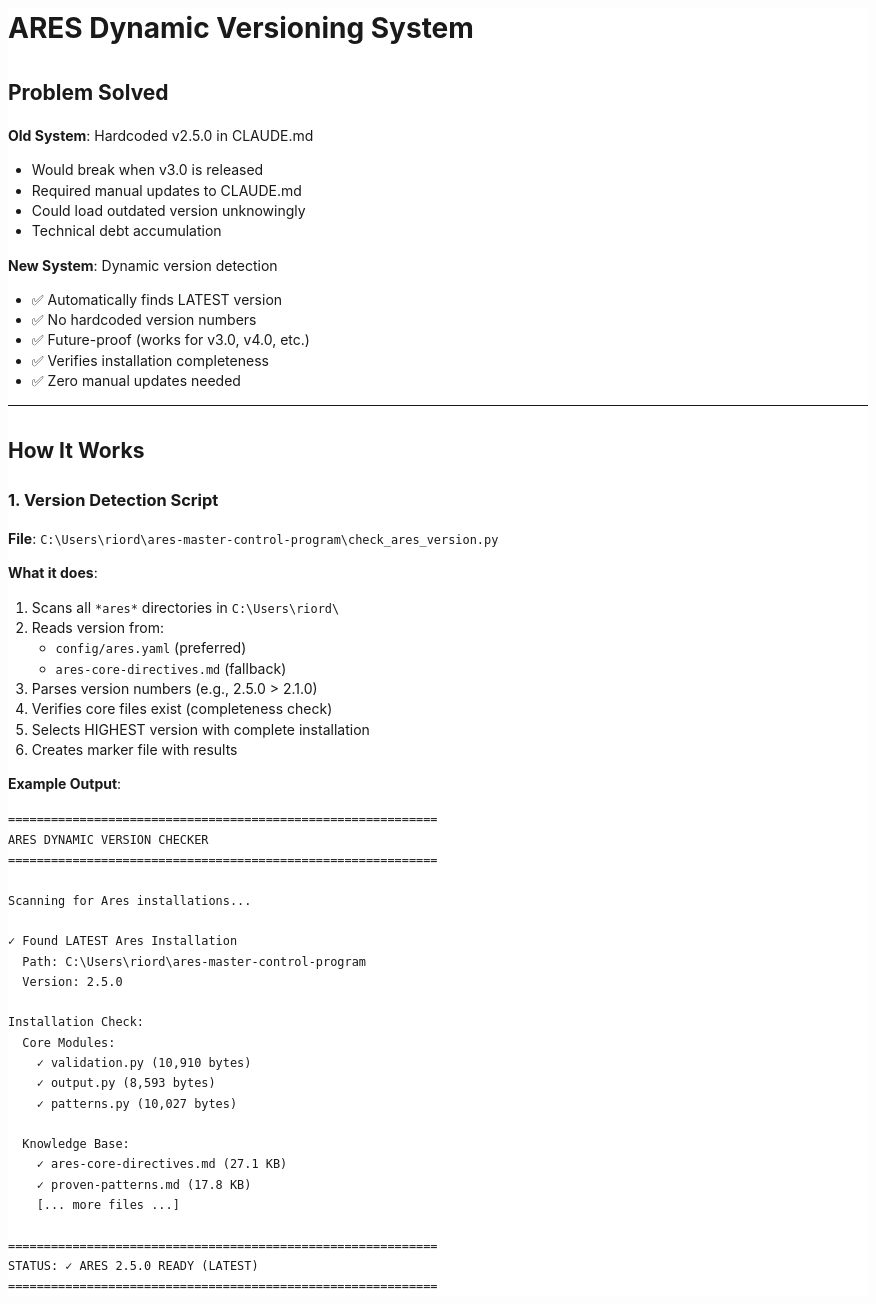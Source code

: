 # ARES Dynamic Versioning System

## Problem Solved

**Old System**: Hardcoded v2.5.0 in CLAUDE.md
- Would break when v3.0 is released
- Required manual updates to CLAUDE.md
- Could load outdated version unknowingly
- Technical debt accumulation

**New System**: Dynamic version detection
- ✅ Automatically finds LATEST version
- ✅ No hardcoded version numbers
- ✅ Future-proof (works for v3.0, v4.0, etc.)
- ✅ Verifies installation completeness
- ✅ Zero manual updates needed

---

## How It Works

### 1. Version Detection Script

**File**: `C:\Users\riord\ares-master-control-program\check_ares_version.py`

**What it does**:
1. Scans all `*ares*` directories in `C:\Users\riord\`
2. Reads version from:
   - `config/ares.yaml` (preferred)
   - `ares-core-directives.md` (fallback)
3. Parses version numbers (e.g., 2.5.0 > 2.1.0)
4. Verifies core files exist (completeness check)
5. Selects HIGHEST version with complete installation
6. Creates marker file with results

**Example Output**:
```
============================================================
ARES DYNAMIC VERSION CHECKER
============================================================

Scanning for Ares installations...

✓ Found LATEST Ares Installation
  Path: C:\Users\riord\ares-master-control-program
  Version: 2.5.0

Installation Check:
  Core Modules:
    ✓ validation.py (10,910 bytes)
    ✓ output.py (8,593 bytes)
    ✓ patterns.py (10,027 bytes)

  Knowledge Base:
    ✓ ares-core-directives.md (27.1 KB)
    ✓ proven-patterns.md (17.8 KB)
    [... more files ...]

============================================================
STATUS: ✓ ARES 2.5.0 READY (LATEST)
============================================================
```
